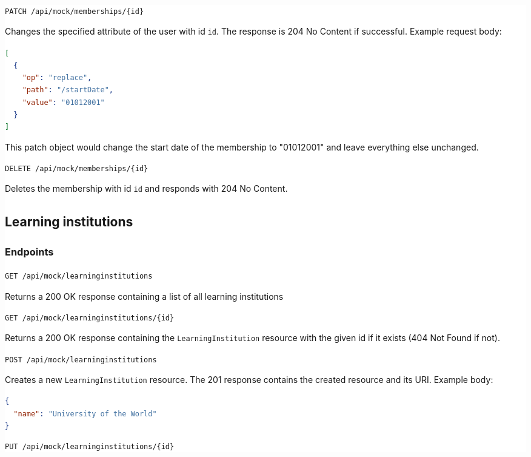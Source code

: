 ```http
PATCH /api/mock/memberships/{id}
```

Changes the specified attribute of the user with id `id`. The response is 204 No Content if successful.
Example request body:

```json
[
  {
    "op": "replace",
    "path": "/startDate",
    "value": "01012001"
  }
]
```

This patch object would change the start date of the membership to "01012001" and leave everything else unchanged.

```http
DELETE /api/mock/memberships/{id}
```

Deletes the membership with id `id` and responds with 204 No Content.

## Learning institutions

### Endpoints

```http
GET /api/mock/learninginstitutions
```

Returns a 200 OK response containing a list of all learning institutions

```http
GET /api/mock/learninginstitutions/{id}
```

Returns a 200 OK response containing the `LearningInstitution` resource with the given id if it exists (404 Not Found if not).

```http
POST /api/mock/learninginstitutions
```

Creates a new `LearningInstitution` resource. The 201 response contains the created resource and its URI.
Example body:

```json
{
  "name": "University of the World"
}
```

```http
PUT /api/mock/learninginstitutions/{id}
```
